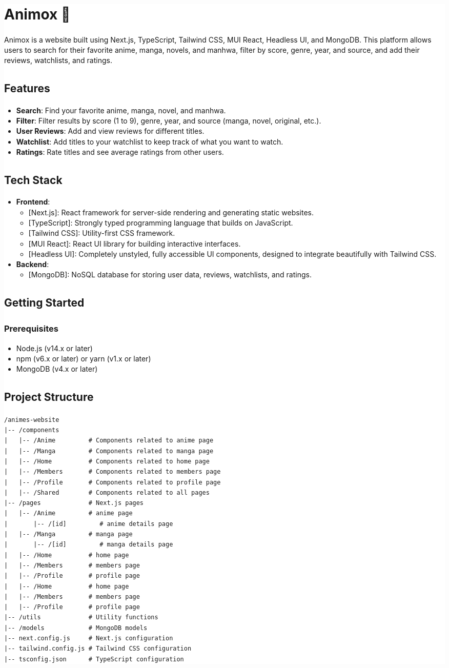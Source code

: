 # Animox :japanese_goblin:

Animox is a website built using Next.js, TypeScript, Tailwind CSS, MUI React, Headless UI, and MongoDB. This platform allows users to search for their favorite anime, manga, novels, and manhwa, filter by score, genre, year, and source, and add their reviews, watchlists, and ratings.

## Features

- **Search**: Find your favorite anime, manga, novel, and manhwa.
- **Filter**: Filter results by score (1 to 9), genre, year, and source (manga, novel, original, etc.).
- **User Reviews**: Add and view reviews for different titles.
- **Watchlist**: Add titles to your watchlist to keep track of what you want to watch.
- **Ratings**: Rate titles and see average ratings from other users.

## Tech Stack

- **Frontend**:
  - [Next.js]: React framework for server-side rendering and generating static websites.
  - [TypeScript]: Strongly typed programming language that builds on JavaScript.
  - [Tailwind CSS]: Utility-first CSS framework.
  - [MUI React]: React UI library for building interactive interfaces.
  - [Headless UI]: Completely unstyled, fully accessible UI components, designed to integrate beautifully with Tailwind CSS.
- **Backend**:
  - [MongoDB]: NoSQL database for storing user data, reviews, watchlists, and ratings.

## Getting Started

### Prerequisites

- Node.js (v14.x or later)
- npm (v6.x or later) or yarn (v1.x or later)
- MongoDB (v4.x or later)

## Project Structure

```
/animes-website
|-- /components
|   |-- /Anime         # Components related to anime page
|   |-- /Manga         # Components related to manga page
|   |-- /Home          # Components related to home page
|   |-- /Members       # Components related to members page
|   |-- /Profile       # Components related to profile page
|   |-- /Shared        # Components related to all pages
|-- /pages             # Next.js pages
|   |-- /Anime         # anime page
|       |-- /[id]         # anime details page
|   |-- /Manga         # manga page
|       |-- /[id]         # manga details page
|   |-- /Home          # home page
|   |-- /Members       # members page
|   |-- /Profile       # profile page
|   |-- /Home          # home page
|   |-- /Members       # members page
|   |-- /Profile       # profile page
|-- /utils             # Utility functions
|-- /models            # MongoDB models
|-- next.config.js     # Next.js configuration
|-- tailwind.config.js # Tailwind CSS configuration
|-- tsconfig.json      # TypeScript configuration
```